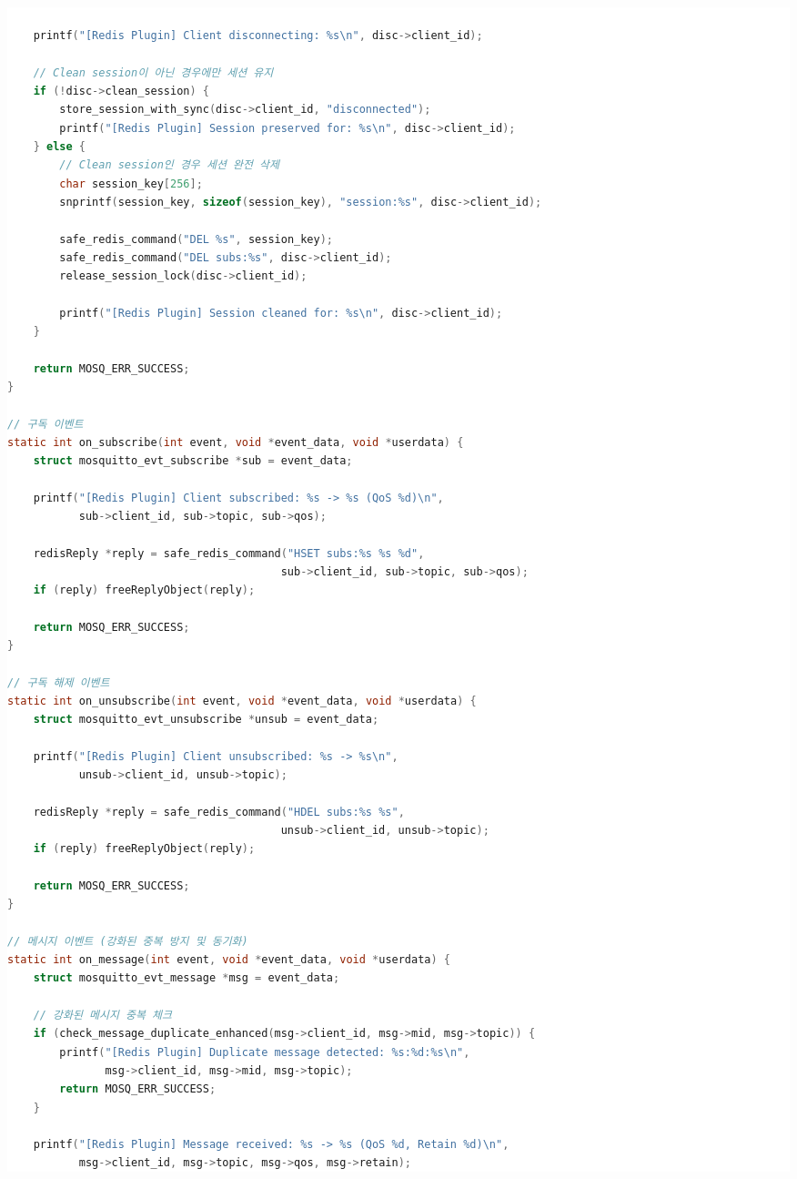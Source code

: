 ```c
    
    printf("[Redis Plugin] Client disconnecting: %s\n", disc->client_id);
    
    // Clean session이 아닌 경우에만 세션 유지
    if (!disc->clean_session) {
        store_session_with_sync(disc->client_id, "disconnected");
        printf("[Redis Plugin] Session preserved for: %s\n", disc->client_id);
    } else {
        // Clean session인 경우 세션 완전 삭제
        char session_key[256];
        snprintf(session_key, sizeof(session_key), "session:%s", disc->client_id);
        
        safe_redis_command("DEL %s", session_key);
        safe_redis_command("DEL subs:%s", disc->client_id);
        release_session_lock(disc->client_id);
        
        printf("[Redis Plugin] Session cleaned for: %s\n", disc->client_id);
    }
    
    return MOSQ_ERR_SUCCESS;
}

// 구독 이벤트
static int on_subscribe(int event, void *event_data, void *userdata) {
    struct mosquitto_evt_subscribe *sub = event_data;
    
    printf("[Redis Plugin] Client subscribed: %s -> %s (QoS %d)\n", 
           sub->client_id, sub->topic, sub->qos);
    
    redisReply *reply = safe_redis_command("HSET subs:%s %s %d", 
                                          sub->client_id, sub->topic, sub->qos);
    if (reply) freeReplyObject(reply);
    
    return MOSQ_ERR_SUCCESS;
}

// 구독 해제 이벤트
static int on_unsubscribe(int event, void *event_data, void *userdata) {
    struct mosquitto_evt_unsubscribe *unsub = event_data;
    
    printf("[Redis Plugin] Client unsubscribed: %s -> %s\n", 
           unsub->client_id, unsub->topic);
    
    redisReply *reply = safe_redis_command("HDEL subs:%s %s", 
                                          unsub->client_id, unsub->topic);
    if (reply) freeReplyObject(reply);
    
    return MOSQ_ERR_SUCCESS;
}

// 메시지 이벤트 (강화된 중복 방지 및 동기화)
static int on_message(int event, void *event_data, void *userdata) {
    struct mosquitto_evt_message *msg = event_data;
    
    // 강화된 메시지 중복 체크
    if (check_message_duplicate_enhanced(msg->client_id, msg->mid, msg->topic)) {
        printf("[Redis Plugin] Duplicate message detected: %s:%d:%s\n", 
               msg->client_id, msg->mid, msg->topic);
        return MOSQ_ERR_SUCCESS;
    }
    
    printf("[Redis Plugin] Message received: %s -> %s (QoS %d, Retain %d)\n", 
           msg->client_id, msg->topic, msg->qos, msg->retain);
```